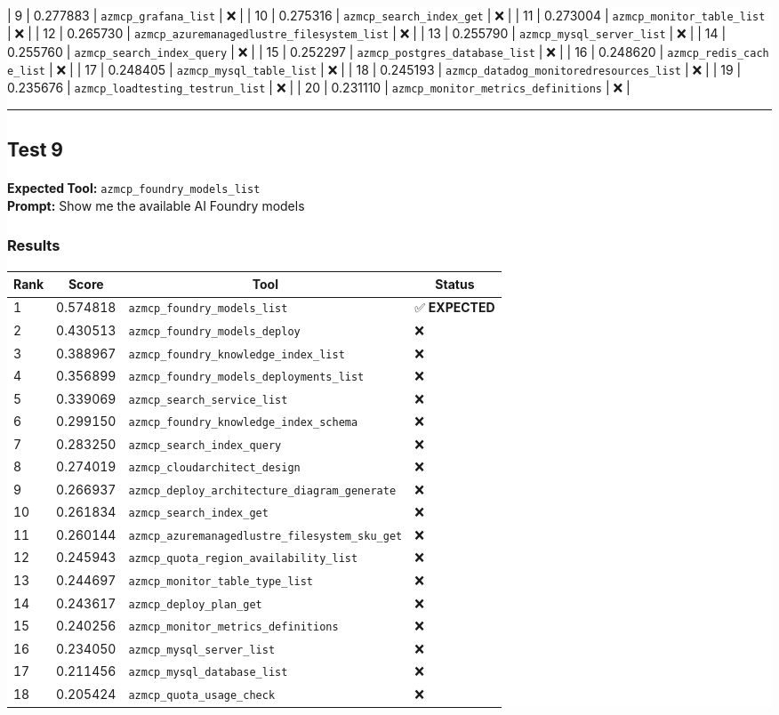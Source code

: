 | 9 | 0.277883 | `azmcp_grafana_list` | ❌ |
| 10 | 0.275316 | `azmcp_search_index_get` | ❌ |
| 11 | 0.273004 | `azmcp_monitor_table_list` | ❌ |
| 12 | 0.265730 | `azmcp_azuremanagedlustre_filesystem_list` | ❌ |
| 13 | 0.255790 | `azmcp_mysql_server_list` | ❌ |
| 14 | 0.255760 | `azmcp_search_index_query` | ❌ |
| 15 | 0.252297 | `azmcp_postgres_database_list` | ❌ |
| 16 | 0.248620 | `azmcp_redis_cache_list` | ❌ |
| 17 | 0.248405 | `azmcp_mysql_table_list` | ❌ |
| 18 | 0.245193 | `azmcp_datadog_monitoredresources_list` | ❌ |
| 19 | 0.235676 | `azmcp_loadtesting_testrun_list` | ❌ |
| 20 | 0.231110 | `azmcp_monitor_metrics_definitions` | ❌ |

---

## Test 9

**Expected Tool:** `azmcp_foundry_models_list`  
**Prompt:** Show me the available AI Foundry models  

### Results

| Rank | Score | Tool | Status |
|------|-------|------|--------|
| 1 | 0.574818 | `azmcp_foundry_models_list` | ✅ **EXPECTED** |
| 2 | 0.430513 | `azmcp_foundry_models_deploy` | ❌ |
| 3 | 0.388967 | `azmcp_foundry_knowledge_index_list` | ❌ |
| 4 | 0.356899 | `azmcp_foundry_models_deployments_list` | ❌ |
| 5 | 0.339069 | `azmcp_search_service_list` | ❌ |
| 6 | 0.299150 | `azmcp_foundry_knowledge_index_schema` | ❌ |
| 7 | 0.283250 | `azmcp_search_index_query` | ❌ |
| 8 | 0.274019 | `azmcp_cloudarchitect_design` | ❌ |
| 9 | 0.266937 | `azmcp_deploy_architecture_diagram_generate` | ❌ |
| 10 | 0.261834 | `azmcp_search_index_get` | ❌ |
| 11 | 0.260144 | `azmcp_azuremanagedlustre_filesystem_sku_get` | ❌ |
| 12 | 0.245943 | `azmcp_quota_region_availability_list` | ❌ |
| 13 | 0.244697 | `azmcp_monitor_table_type_list` | ❌ |
| 14 | 0.243617 | `azmcp_deploy_plan_get` | ❌ |
| 15 | 0.240256 | `azmcp_monitor_metrics_definitions` | ❌ |
| 16 | 0.234050 | `azmcp_mysql_server_list` | ❌ |
| 17 | 0.211456 | `azmcp_mysql_database_list` | ❌ |
| 18 | 0.205424 | `azmcp_quota_usage_check` | ❌ |